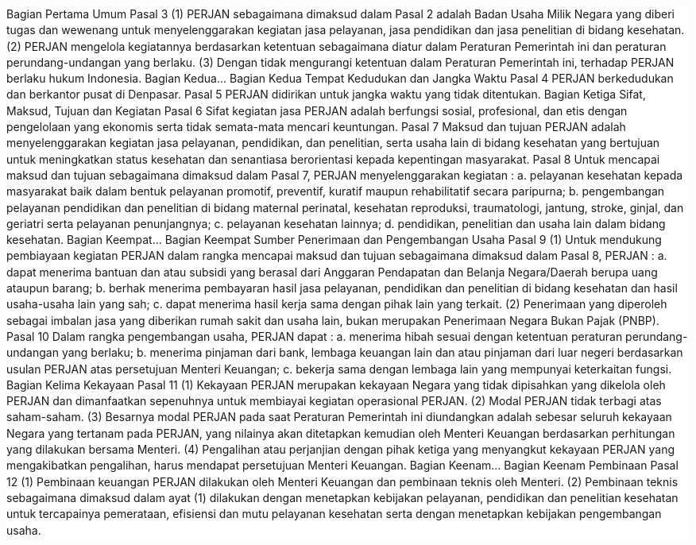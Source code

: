 Bagian Pertama Umum
Pasal 3
(1) PERJAN sebagaimana dimaksud dalam Pasal 2 adalah Badan Usaha Milik Negara yang diberi tugas dan wewenang untuk menyelenggarakan kegiatan jasa pelayanan, jasa pendidikan dan jasa penelitian di bidang kesehatan.
(2) PERJAN mengelola kegiatannya berdasarkan ketentuan sebagaimana diatur dalam Peraturan Pemerintah ini dan peraturan perundang-undangan yang berlaku.
(3) Dengan tidak mengurangi ketentuan dalam Peraturan Pemerintah ini, terhadap PERJAN berlaku hukum Indonesia. Bagian Kedua...
Bagian Kedua Tempat Kedudukan dan Jangka Waktu
Pasal 4
PERJAN berkedudukan dan berkantor pusat di Denpasar.
Pasal 5
PERJAN didirikan untuk jangka waktu yang tidak ditentukan.
Bagian Ketiga Sifat, Maksud, Tujuan dan Kegiatan
Pasal 6
Sifat kegiatan jasa PERJAN adalah berfungsi sosial, profesional, dan etis dengan pengelolaan yang ekonomis serta tidak semata-mata mencari keuntungan.
Pasal 7
Maksud dan tujuan PERJAN adalah menyelenggarakan kegiatan jasa pelayanan, pendidikan, dan penelitian, serta usaha lain di bidang kesehatan yang bertujuan untuk meningkatkan status kesehatan dan senantiasa berorientasi kepada kepentingan masyarakat.
Pasal 8
Untuk mencapai maksud dan tujuan sebagaimana dimaksud dalam Pasal 7, PERJAN menyelenggarakan kegiatan :
a. pelayanan kesehatan kepada masyarakat baik dalam bentuk pelayanan promotif, preventif, kuratif maupun rehabilitatif secara paripurna;
b. pengembangan pelayanan pendidikan dan penelitian di bidang maternal perinatal, kesehatan reproduksi, traumatologi, jantung, stroke, ginjal, dan geriatri serta pelayanan penunjangnya;
c. pelayanan kesehatan lainnya;
d. pendidikan, penelitian dan usaha lain dalam bidang kesehatan. Bagian Keempat...
Bagian Keempat Sumber Penerimaan dan Pengembangan Usaha
Pasal 9
(1) Untuk mendukung pembiayaan kegiatan PERJAN dalam rangka mencapai maksud dan tujuan sebagaimana dimaksud dalam Pasal 8, PERJAN :
a. dapat menerima bantuan dan atau subsidi yang berasal dari Anggaran Pendapatan dan Belanja Negara/Daerah berupa uang ataupun barang;
b. berhak menerima pembayaran hasil jasa pelayanan, pendidikan dan penelitian di bidang kesehatan dan hasil usaha-usaha lain yang sah;
c. dapat menerima hasil kerja sama dengan pihak lain yang terkait.
(2) Penerimaan yang diperoleh sebagai imbalan jasa yang diberikan rumah sakit dan usaha lain, bukan merupakan Penerimaan Negara Bukan Pajak (PNBP).
Pasal 10
Dalam rangka pengembangan usaha, PERJAN dapat :
a. menerima hibah sesuai dengan ketentuan peraturan perundang-undangan yang berlaku;
b. menerima pinjaman dari bank, lembaga keuangan lain dan atau pinjaman dari luar negeri berdasarkan usulan PERJAN atas persetujuan Menteri Keuangan;
c. bekerja sama dengan lembaga lain yang mempunyai keterkaitan fungsi.
Bagian Kelima Kekayaan
Pasal 11
(1) Kekayaan PERJAN merupakan kekayaan Negara yang tidak dipisahkan yang dikelola oleh PERJAN dan dimanfaatkan sepenuhnya untuk membiayai kegiatan operasional PERJAN.
(2) Modal PERJAN tidak terbagi atas saham-saham.
(3) Besarnya modal PERJAN pada saat Peraturan Pemerintah ini diundangkan adalah sebesar seluruh kekayaan Negara yang tertanam pada PERJAN, yang nilainya akan ditetapkan kemudian oleh Menteri Keuangan berdasarkan perhitungan yang dilakukan bersama Menteri.
(4) Pengalihan atau perjanjian dengan pihak ketiga yang menyangkut kekayaan PERJAN yang mengakibatkan pengalihan, harus mendapat persetujuan Menteri Keuangan. Bagian Keenam...
Bagian Keenam Pembinaan
Pasal 12
(1) Pembinaan keuangan PERJAN dilakukan oleh Menteri Keuangan dan pembinaan teknis oleh Menteri.
(2) Pembinaan teknis sebagaimana dimaksud dalam ayat (1) dilakukan dengan menetapkan kebijakan pelayanan, pendidikan dan penelitian kesehatan untuk tercapainya pemerataan, efisiensi dan mutu pelayanan kesehatan serta dengan menetapkan kebijakan pengembangan usaha.
